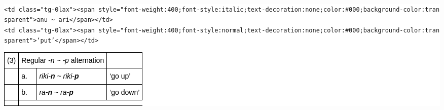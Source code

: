     <td class="tg-0lax"><span style="font-weight:400;font-style:italic;text-decoration:none;color:#000;background-color:transparent">anu ~ ari</span></td>
    <td class="tg-0lax"><span style="font-weight:400;font-style:normal;text-decoration:none;color:#000;background-color:transparent">‘put’</span></td>
  </tr>
</tbody>
</table>

<style type="text/css">
.tg  {border-collapse:collapse;border-spacing:0;}
.tg td{border-color:black;border-style:solid;border-width:1px;font-family:Arial, sans-serif;font-size:14px;
  overflow:hidden;padding:5px 5px;word-break:normal;}
.tg th{border-color:black;border-style:solid;border-width:1px;font-family:Arial, sans-serif;font-size:14px;
  font-weight:normal;overflow:hidden;padding:5px 5px;word-break:normal;}
.tg .tg-0lax{text-align:left;vertical-align:top}
</style>
<table class="tg">
<thead>
  <tr>
    <th class="tg-0lax"><span style="font-weight:400;font-style:normal;text-decoration:none;color:#000;background-color:transparent">(3)</span></th>
    <th class="tg-0lax" colspan="2"><span style="font-weight:400;font-style:normal;text-decoration:none;color:#000;background-color:transparent">Regular </span><span style="font-weight:400;font-style:italic;text-decoration:none;color:#000;background-color:transparent">-n ~ -p</span><span style="font-weight:400;font-style:normal;text-decoration:none;color:#000;background-color:transparent"> alternation </span></th>
    <th class="tg-0lax"><span style="font-weight:400;font-style:normal;text-decoration:none;color:#000;background-color:transparent"> </span></th>
  </tr>
</thead>
<tbody>
  <tr>
    <td class="tg-0lax"><span style="font-weight:400;font-style:normal;text-decoration:none;color:#000;background-color:transparent"> </span></td>
    <td class="tg-0lax"><span style="font-weight:400;font-style:normal;text-decoration:none;color:#000;background-color:transparent">a.</span></td>
    <td class="tg-0lax"><span style="font-weight:400;font-style:italic;text-decoration:none;color:#000;background-color:transparent">riki-</span><span style="font-weight:700;font-style:italic;text-decoration:none;color:#000;background-color:transparent">n</span><span style="font-weight:400;font-style:italic;text-decoration:none;color:#000;background-color:transparent"> ~ riki-</span><span style="font-weight:700;font-style:italic;text-decoration:none;color:#000;background-color:transparent">p</span></td>
    <td class="tg-0lax"><span style="font-weight:400;font-style:normal;text-decoration:none;color:#000;background-color:transparent">‘go up’</span></td>
  </tr>
  <tr>
    <td class="tg-0lax"><span style="font-weight:400;font-style:normal;text-decoration:none;color:#000;background-color:transparent"> </span></td>
    <td class="tg-0lax"><span style="font-weight:400;font-style:normal;text-decoration:none;color:#000;background-color:transparent">b.</span></td>
    <td class="tg-0lax"><span style="font-weight:400;font-style:italic;text-decoration:none;color:#000;background-color:transparent">ra-</span><span style="font-weight:700;font-style:italic;text-decoration:none;color:#000;background-color:transparent">n</span><span style="font-weight:400;font-style:italic;text-decoration:none;color:#000;background-color:transparent"> ~ ra-</span><span style="font-weight:700;font-style:italic;text-decoration:none;color:#000;background-color:transparent">p</span></td>
    <td class="tg-0lax"><span style="font-weight:400;font-style:normal;text-decoration:none;color:#000;background-color:transparent">‘go down’</span></td>
  </tr>
  <tr>
    <td class="tg-0lax"><span style="font-weight:400;font-style:normal;text-decoration:none;color:#000;background-color:transparent"> </span></td>